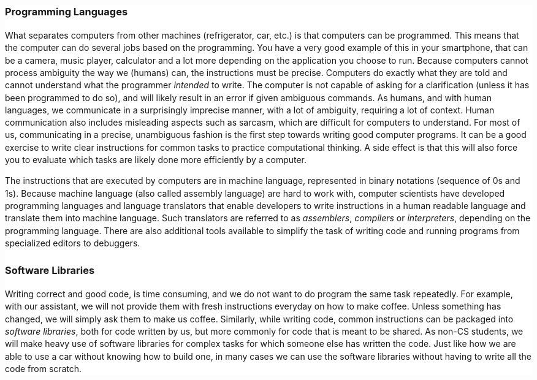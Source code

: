 ### Programming Languages

What separates computers from other machines (refrigerator, car, etc.) is that computers can be programmed. This means that the computer can do several jobs based on the programming. You have a very good example of this in your smartphone, that can be a camera, music player, calculator and a lot more depending on the application you choose to run. Because computers cannot process ambiguity the way we (humans) can, the instructions must be precise. Computers do exactly what they are told and cannot understand what the programmer *intended* to write. The computer is not capable of asking for a clarification (unless it has been programmed to do so), and will likely result in an error if given ambiguous commands. As humans, and with human languages, we communicate in a surprisingly imprecise manner, with a lot of ambiguity, requiring a lot of context. Human communication also includes misleading aspects such as sarcasm, which are difficult for computers to understand. For most of us, communicating in a precise, unambiguous fashion is the first step towards writing good computer programs. It can be a good exercise to write clear instructions for common tasks to practice computational thinking. A side effect is that this will also force you to evaluate which tasks are likely done more efficiently by a computer. 

The instructions that are executed by computers are in machine language, represented in binary notations (sequence of 0s and 1s). Because machine language (also called assembly language) are hard to work with, computer scientists have developed programming languages and language translators that enable developers to write instructions in a human readable language and translate them into machine language. Such translators are referred to  as *assemblers*, *compilers* or *interpreters*, depending on the programming language. There are also additional tools available to simplify the task of writing code and running programs from specialized editors to debuggers.  

### Software Libraries

Writing correct and good code, is time consuming, and we do not want to do program the same task repeatedly. For example, with our assistant, we will not provide them with fresh instructions everyday on how to make coffee. Unless something has changed, we will simply ask them to make us coffee. Similarly, while writing code, common instructions can be packaged into *software libraries*, both for code written by us, but more commonly for code that is meant to be shared. As non-CS students, we will make heavy use of software libraries for complex tasks for which someone else has written the code. Just like how we are able to use a car without knowing how to build one, in many cases we can use the software libraries without having to write all the code from scratch.  
